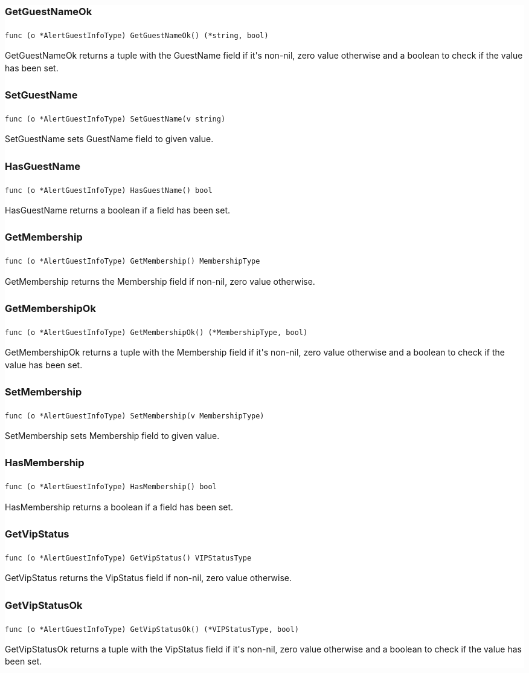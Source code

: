 ### GetGuestNameOk

`func (o *AlertGuestInfoType) GetGuestNameOk() (*string, bool)`

GetGuestNameOk returns a tuple with the GuestName field if it's non-nil, zero value otherwise
and a boolean to check if the value has been set.

### SetGuestName

`func (o *AlertGuestInfoType) SetGuestName(v string)`

SetGuestName sets GuestName field to given value.

### HasGuestName

`func (o *AlertGuestInfoType) HasGuestName() bool`

HasGuestName returns a boolean if a field has been set.

### GetMembership

`func (o *AlertGuestInfoType) GetMembership() MembershipType`

GetMembership returns the Membership field if non-nil, zero value otherwise.

### GetMembershipOk

`func (o *AlertGuestInfoType) GetMembershipOk() (*MembershipType, bool)`

GetMembershipOk returns a tuple with the Membership field if it's non-nil, zero value otherwise
and a boolean to check if the value has been set.

### SetMembership

`func (o *AlertGuestInfoType) SetMembership(v MembershipType)`

SetMembership sets Membership field to given value.

### HasMembership

`func (o *AlertGuestInfoType) HasMembership() bool`

HasMembership returns a boolean if a field has been set.

### GetVipStatus

`func (o *AlertGuestInfoType) GetVipStatus() VIPStatusType`

GetVipStatus returns the VipStatus field if non-nil, zero value otherwise.

### GetVipStatusOk

`func (o *AlertGuestInfoType) GetVipStatusOk() (*VIPStatusType, bool)`

GetVipStatusOk returns a tuple with the VipStatus field if it's non-nil, zero value otherwise
and a boolean to check if the value has been set.
